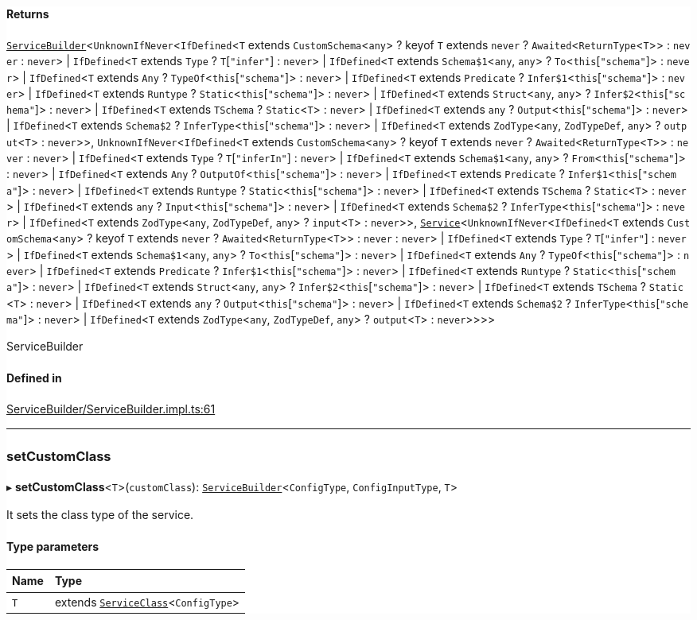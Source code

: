#### Returns

[`ServiceBuilder`](purista_core.ServiceBuilder.md)\<`UnknownIfNever`\<`IfDefined`\<`T` extends `CustomSchema`\<`any`\> ? keyof `T` extends `never` ? `Awaited`\<`ReturnType`\<`T`\>\> : `never` : `never`\> \| `IfDefined`\<`T` extends `Type` ? `T`[``"infer"``] : `never`\> \| `IfDefined`\<`T` extends `Schema$1`\<`any`, `any`\> ? `To`\<`this`[``"schema"``]\> : `never`\> \| `IfDefined`\<`T` extends `Any` ? `TypeOf`\<`this`[``"schema"``]\> : `never`\> \| `IfDefined`\<`T` extends `Predicate` ? `Infer$1`\<`this`[``"schema"``]\> : `never`\> \| `IfDefined`\<`T` extends `Runtype` ? `Static`\<`this`[``"schema"``]\> : `never`\> \| `IfDefined`\<`T` extends `Struct`\<`any`, `any`\> ? `Infer$2`\<`this`[``"schema"``]\> : `never`\> \| `IfDefined`\<`T` extends `TSchema` ? `Static`\<`T`\> : `never`\> \| `IfDefined`\<`T` extends `any` ? `Output`\<`this`[``"schema"``]\> : `never`\> \| `IfDefined`\<`T` extends `Schema$2` ? `InferType`\<`this`[``"schema"``]\> : `never`\> \| `IfDefined`\<`T` extends `ZodType`\<`any`, `ZodTypeDef`, `any`\> ? `output`\<`T`\> : `never`\>\>, `UnknownIfNever`\<`IfDefined`\<`T` extends `CustomSchema`\<`any`\> ? keyof `T` extends `never` ? `Awaited`\<`ReturnType`\<`T`\>\> : `never` : `never`\> \| `IfDefined`\<`T` extends `Type` ? `T`[``"inferIn"``] : `never`\> \| `IfDefined`\<`T` extends `Schema$1`\<`any`, `any`\> ? `From`\<`this`[``"schema"``]\> : `never`\> \| `IfDefined`\<`T` extends `Any` ? `OutputOf`\<`this`[``"schema"``]\> : `never`\> \| `IfDefined`\<`T` extends `Predicate` ? `Infer$1`\<`this`[``"schema"``]\> : `never`\> \| `IfDefined`\<`T` extends `Runtype` ? `Static`\<`this`[``"schema"``]\> : `never`\> \| `IfDefined`\<`T` extends `TSchema` ? `Static`\<`T`\> : `never`\> \| `IfDefined`\<`T` extends `any` ? `Input`\<`this`[``"schema"``]\> : `never`\> \| `IfDefined`\<`T` extends `Schema$2` ? `InferType`\<`this`[``"schema"``]\> : `never`\> \| `IfDefined`\<`T` extends `ZodType`\<`any`, `ZodTypeDef`, `any`\> ? `input`\<`T`\> : `never`\>\>, [`Service`](purista_core.Service.md)\<`UnknownIfNever`\<`IfDefined`\<`T` extends `CustomSchema`\<`any`\> ? keyof `T` extends `never` ? `Awaited`\<`ReturnType`\<`T`\>\> : `never` : `never`\> \| `IfDefined`\<`T` extends `Type` ? `T`[``"infer"``] : `never`\> \| `IfDefined`\<`T` extends `Schema$1`\<`any`, `any`\> ? `To`\<`this`[``"schema"``]\> : `never`\> \| `IfDefined`\<`T` extends `Any` ? `TypeOf`\<`this`[``"schema"``]\> : `never`\> \| `IfDefined`\<`T` extends `Predicate` ? `Infer$1`\<`this`[``"schema"``]\> : `never`\> \| `IfDefined`\<`T` extends `Runtype` ? `Static`\<`this`[``"schema"``]\> : `never`\> \| `IfDefined`\<`T` extends `Struct`\<`any`, `any`\> ? `Infer$2`\<`this`[``"schema"``]\> : `never`\> \| `IfDefined`\<`T` extends `TSchema` ? `Static`\<`T`\> : `never`\> \| `IfDefined`\<`T` extends `any` ? `Output`\<`this`[``"schema"``]\> : `never`\> \| `IfDefined`\<`T` extends `Schema$2` ? `InferType`\<`this`[``"schema"``]\> : `never`\> \| `IfDefined`\<`T` extends `ZodType`\<`any`, `ZodTypeDef`, `any`\> ? `output`\<`T`\> : `never`\>\>\>\>

ServiceBuilder

#### Defined in

[ServiceBuilder/ServiceBuilder.impl.ts:61](https://github.com/sebastianwessel/purista/blob/master/packages/core/src/ServiceBuilder/ServiceBuilder.impl.ts#L61)

___

### setCustomClass

▸ **setCustomClass**\<`T`\>(`customClass`): [`ServiceBuilder`](purista_core.ServiceBuilder.md)\<`ConfigType`, `ConfigInputType`, `T`\>

It sets the class type of the service.

#### Type parameters

| Name | Type |
| :------ | :------ |
| `T` | extends [`ServiceClass`](../interfaces/purista_core.ServiceClass.md)\<`ConfigType`\> |
